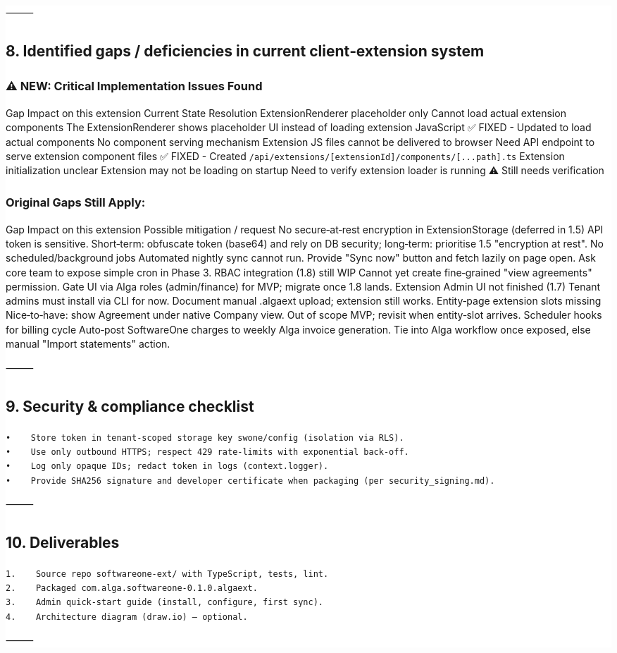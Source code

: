 ⸻

## 8. Identified gaps / deficiencies in current client‑extension system

### ⚠️ NEW: Critical Implementation Issues Found

Gap    Impact on this extension    Current State    Resolution
ExtensionRenderer placeholder only    Cannot load actual extension components    The ExtensionRenderer shows placeholder UI instead of loading extension JavaScript    ✅ FIXED - Updated to load actual components
No component serving mechanism    Extension JS files cannot be delivered to browser    Need API endpoint to serve extension component files    ✅ FIXED - Created `/api/extensions/[extensionId]/components/[...path].ts`
Extension initialization unclear    Extension may not be loading on startup    Need to verify extension loader is running    ⚠️ Still needs verification

### Original Gaps Still Apply:

Gap    Impact on this extension    Possible mitigation / request
No secure‑at‑rest encryption in ExtensionStorage (deferred in 1.5)    API token is sensitive.    Short‑term: obfuscate token (base64) and rely on DB security; long‑term: prioritise 1.5 "encryption at rest".
No scheduled/background jobs    Automated nightly sync cannot run.    Provide "Sync now" button and fetch lazily on page open. Ask core team to expose simple cron in Phase 3.
RBAC integration (1.8) still WIP    Cannot yet create fine‑grained "view agreements" permission.    Gate UI via Alga roles (admin/finance) for MVP; migrate once 1.8 lands.
Extension Admin UI not finished (1.7)    Tenant admins must install via CLI for now.    Document manual .algaext upload; extension still works.
Entity‑page extension slots missing    Nice‑to‑have: show Agreement under native Company view.    Out of scope MVP; revisit when entity‑slot arrives.
Scheduler hooks for billing cycle    Auto‑post SoftwareOne charges to weekly Alga invoice generation.    Tie into Alga workflow once exposed, else manual "Import statements" action.

⸻

## 9. Security & compliance checklist
    •    Store token in tenant‑scoped storage key swone/config (isolation via RLS).
    •    Use only outbound HTTPS; respect 429 rate‑limits with exponential back‑off.
    •    Log only opaque IDs; redact token in logs (context.logger).
    •    Provide SHA256 signature and developer certificate when packaging (per security_signing.md).

⸻

## 10. Deliverables
    1.    Source repo softwareone-ext/ with TypeScript, tests, lint.
    2.    Packaged com.alga.softwareone-0.1.0.algaext.
    3.    Admin quick‑start guide (install, configure, first sync).
    4.    Architecture diagram (draw.io) – optional.

⸻
